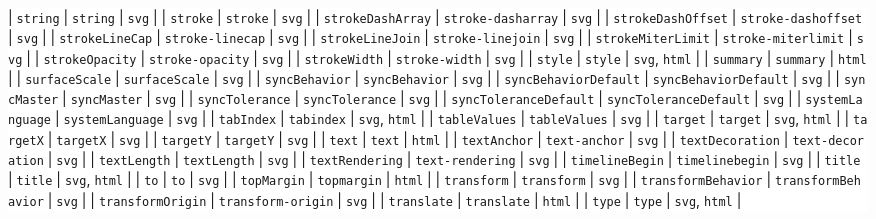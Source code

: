 | `string`                     | `string`                       | `svg`         |
| `stroke`                     | `stroke`                       | `svg`         |
| `strokeDashArray`            | `stroke-dasharray`             | `svg`         |
| `strokeDashOffset`           | `stroke-dashoffset`            | `svg`         |
| `strokeLineCap`              | `stroke-linecap`               | `svg`         |
| `strokeLineJoin`             | `stroke-linejoin`              | `svg`         |
| `strokeMiterLimit`           | `stroke-miterlimit`            | `svg`         |
| `strokeOpacity`              | `stroke-opacity`               | `svg`         |
| `strokeWidth`                | `stroke-width`                 | `svg`         |
| `style`                      | `style`                        | `svg`, `html` |
| `summary`                    | `summary`                      | `html`        |
| `surfaceScale`               | `surfaceScale`                 | `svg`         |
| `syncBehavior`               | `syncBehavior`                 | `svg`         |
| `syncBehaviorDefault`        | `syncBehaviorDefault`          | `svg`         |
| `syncMaster`                 | `syncMaster`                   | `svg`         |
| `syncTolerance`              | `syncTolerance`                | `svg`         |
| `syncToleranceDefault`       | `syncToleranceDefault`         | `svg`         |
| `systemLanguage`             | `systemLanguage`               | `svg`         |
| `tabIndex`                   | `tabindex`                     | `svg`, `html` |
| `tableValues`                | `tableValues`                  | `svg`         |
| `target`                     | `target`                       | `svg`, `html` |
| `targetX`                    | `targetX`                      | `svg`         |
| `targetY`                    | `targetY`                      | `svg`         |
| `text`                       | `text`                         | `html`        |
| `textAnchor`                 | `text-anchor`                  | `svg`         |
| `textDecoration`             | `text-decoration`              | `svg`         |
| `textLength`                 | `textLength`                   | `svg`         |
| `textRendering`              | `text-rendering`               | `svg`         |
| `timelineBegin`              | `timelinebegin`                | `svg`         |
| `title`                      | `title`                        | `svg`, `html` |
| `to`                         | `to`                           | `svg`         |
| `topMargin`                  | `topmargin`                    | `html`        |
| `transform`                  | `transform`                    | `svg`         |
| `transformBehavior`          | `transformBehavior`            | `svg`         |
| `transformOrigin`            | `transform-origin`             | `svg`         |
| `translate`                  | `translate`                    | `html`        |
| `type`                       | `type`                         | `svg`, `html` |